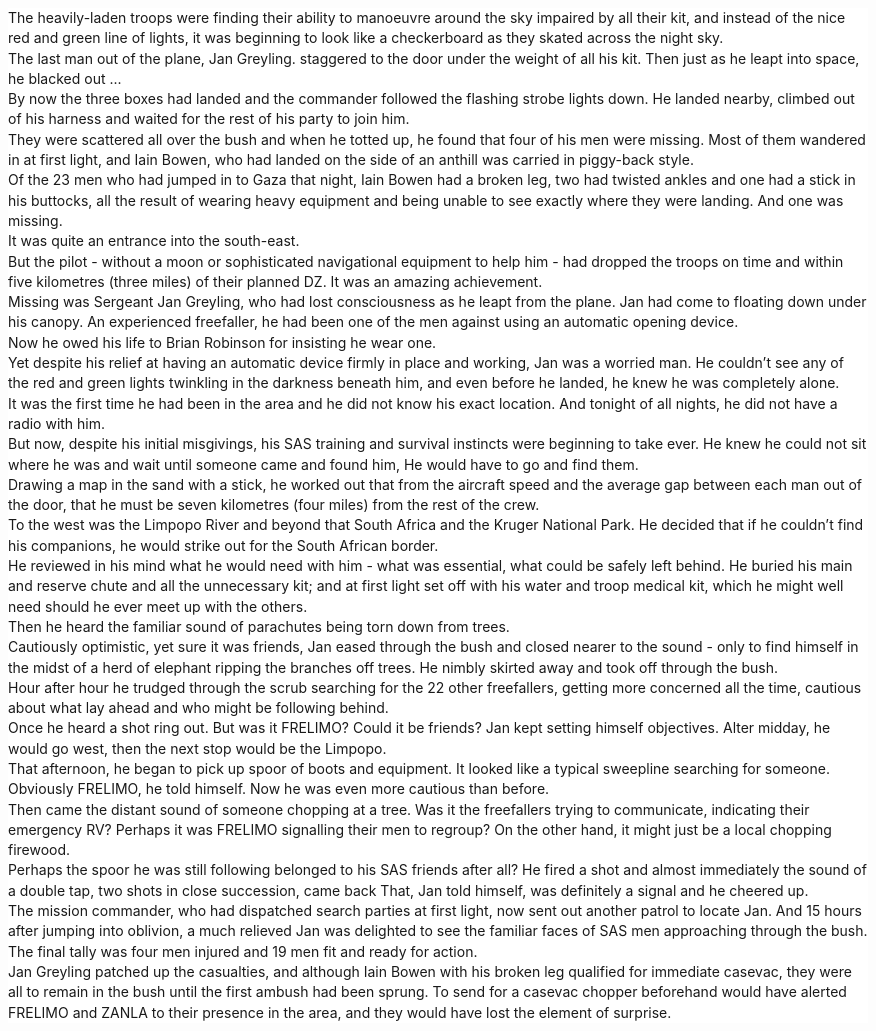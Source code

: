 The heavily-laden troops were finding their ability to manoeuvre around the sky impaired by all their kit, and instead of the nice red and green line of lights, it was beginning to look like a checkerboard as they skated across the night sky.  
The last man out of the plane, Jan Greyling. staggered to the door under the weight of all his kit. Then just as he leapt into space, he blacked out ...  
By now the three boxes had landed and the commander followed the flashing strobe lights down. He landed nearby, climbed out of his harness and waited for the rest of his party to join him.  
They were scattered all over the bush and when he totted up, he found that four of his men were missing. Most of them wandered in at first light, and Iain Bowen, who had landed on the side of an anthill was carried in piggy-back style.  
Of the 23 men who had jumped in to Gaza that night, Iain Bowen had a broken leg, two had twisted ankles and one had a stick in his buttocks, all the result of wearing heavy equipment and being unable to see exactly where they were landing. And one was missing.  
It was quite an entrance into the south-east.  
But the pilot - without a moon or sophisticated navigational equipment to help him - had dropped the troops on time and within five kilometres (three miles) of their planned DZ. It was an amazing achievement.  
Missing was Sergeant Jan Greyling, who had lost consciousness as he leapt from the plane. Jan had come to floating down under his canopy. An experienced freefaller, he had been one of the men against using an automatic opening device.  
Now he owed his life to Brian Robinson for insisting he wear one.  
Yet despite his relief at having an automatic device firmly in place and working, Jan was a worried man. He couldn’t see any of the red and green lights twinkling in the darkness beneath him, and even before he landed, he knew he was completely alone.  
It was the first time he had been in the area and he did not know his exact location. And tonight of all nights, he did not have a radio with him.  
But now, despite his initial misgivings, his SAS training and survival instincts were beginning to take ever. He knew he could not sit where he was and wait until someone came and found him, He would have to go and find them.  
Drawing a map in the sand with a stick, he worked out that from the aircraft speed and the average gap between each man out of the door, that he must be seven kilometres (four miles) from the rest of the crew.  
To the west was the Limpopo River and beyond that South Africa and the Kruger National Park. He decided that if he couldn’t find his companions, he would strike out for the South African border.  
He reviewed in his mind what he would need with him - what was essential, what could be safely left behind. He buried his main and reserve chute and all the unnecessary kit; and at first light set off with his water and troop medical kit, which he might well need should he ever meet up with the others.  
Then he heard the familiar sound of parachutes being torn down from trees.  
Cautiously optimistic, yet sure it was friends, Jan eased through the bush and closed nearer to the sound - only to find himself in the midst of a herd of elephant ripping the branches off trees. He nimbly skirted away and took off through the bush.  
Hour after hour he trudged through the scrub searching for the 22 other freefallers, getting more concerned all the time, cautious about what lay ahead and who might be following behind.  
Once he heard a shot ring out. But was it FRELIMO? Could it be friends? Jan kept setting himself objectives. Alter midday, he would go west, then the next stop would be the Limpopo.  
That afternoon, he began to pick up spoor of boots and equipment. It looked like a typical sweepline searching for someone. Obviously FRELIMO, he told himself. Now he was even more cautious than before.  
Then came the distant sound of someone chopping at a tree. Was it the freefallers trying to communicate, indicating their emergency RV? Perhaps it was FRELIMO signalling their men to regroup? On the other hand, it might just be a local chopping firewood.  
Perhaps the spoor he was still following belonged to his SAS friends after all? He fired a shot and almost immediately the sound of a double tap, two shots in close succession, came back That, Jan told himself, was definitely a signal and he cheered up.  
The mission commander, who had dispatched search parties at first light, now sent out another patrol to locate Jan. And 15 hours after jumping into oblivion, a much relieved Jan was delighted to see the familiar faces of SAS men approaching through the bush.  
The final tally was four men injured and 19 men fit and ready for action.  
Jan Greyling patched up the casualties, and although Iain Bowen with his broken leg qualified for immediate casevac, they were all to remain in the bush until the first ambush had been sprung. To send for a casevac chopper beforehand would have alerted FRELIMO and ZANLA to their presence in the area, and they would have lost the element of surprise.  